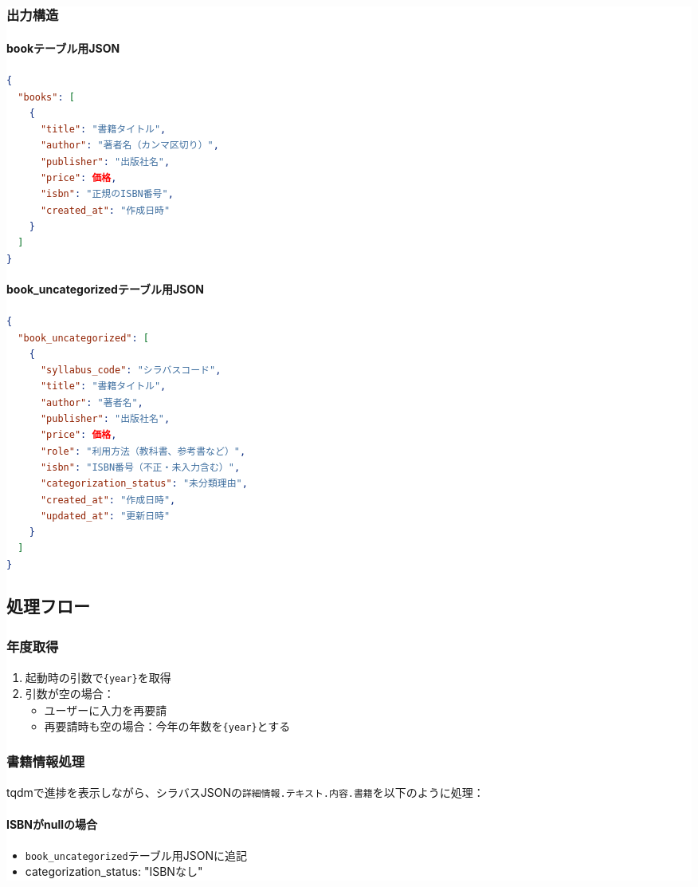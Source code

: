 ### 出力構造

#### bookテーブル用JSON
```json
{
  "books": [
    {
      "title": "書籍タイトル",
      "author": "著者名（カンマ区切り）",
      "publisher": "出版社名",
      "price": 価格,
      "isbn": "正規のISBN番号",
      "created_at": "作成日時"
    }
  ]
}
```

#### book_uncategorizedテーブル用JSON
```json
{
  "book_uncategorized": [
    {
      "syllabus_code": "シラバスコード",
      "title": "書籍タイトル",
      "author": "著者名",
      "publisher": "出版社名",
      "price": 価格,
      "role": "利用方法（教科書、参考書など）",
      "isbn": "ISBN番号（不正・未入力含む）",
      "categorization_status": "未分類理由",
      "created_at": "作成日時",
      "updated_at": "更新日時"
    }
  ]
}
```

## 処理フロー
### 年度取得
1. 起動時の引数で`{year}`を取得
2. 引数が空の場合：
   - ユーザーに入力を再要請
   - 再要請時も空の場合：今年の年数を`{year}`とする

### 書籍情報処理
tqdmで進捗を表示しながら、シラバスJSONの`詳細情報.テキスト.内容.書籍`を以下のように処理：

#### ISBNがnullの場合
- `book_uncategorized`テーブル用JSONに追記
- categorization_status: "ISBNなし"
